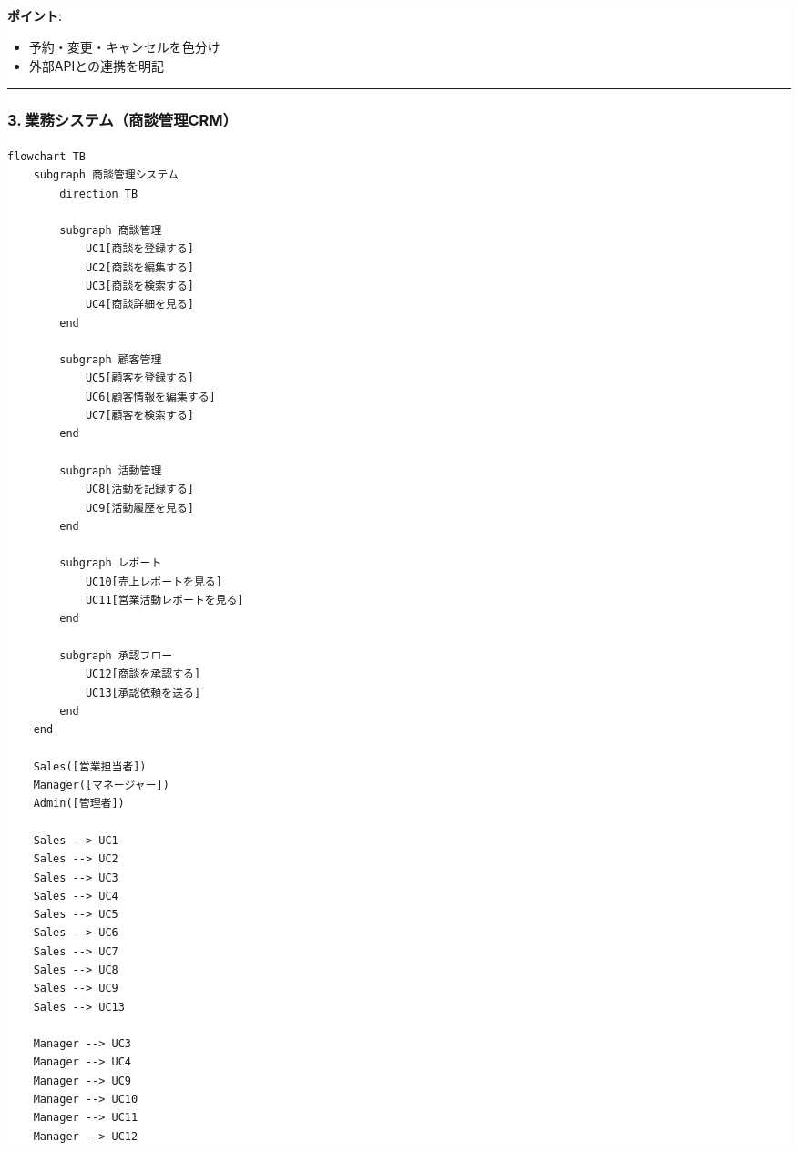 **ポイント**:
- 予約・変更・キャンセルを色分け
- 外部APIとの連携を明記

---

### 3. 業務システム（商談管理CRM）

```mermaid
flowchart TB
    subgraph 商談管理システム
        direction TB

        subgraph 商談管理
            UC1[商談を登録する]
            UC2[商談を編集する]
            UC3[商談を検索する]
            UC4[商談詳細を見る]
        end

        subgraph 顧客管理
            UC5[顧客を登録する]
            UC6[顧客情報を編集する]
            UC7[顧客を検索する]
        end

        subgraph 活動管理
            UC8[活動を記録する]
            UC9[活動履歴を見る]
        end

        subgraph レポート
            UC10[売上レポートを見る]
            UC11[営業活動レポートを見る]
        end

        subgraph 承認フロー
            UC12[商談を承認する]
            UC13[承認依頼を送る]
        end
    end

    Sales([営業担当者])
    Manager([マネージャー])
    Admin([管理者])

    Sales --> UC1
    Sales --> UC2
    Sales --> UC3
    Sales --> UC4
    Sales --> UC5
    Sales --> UC6
    Sales --> UC7
    Sales --> UC8
    Sales --> UC9
    Sales --> UC13

    Manager --> UC3
    Manager --> UC4
    Manager --> UC9
    Manager --> UC10
    Manager --> UC11
    Manager --> UC12

```